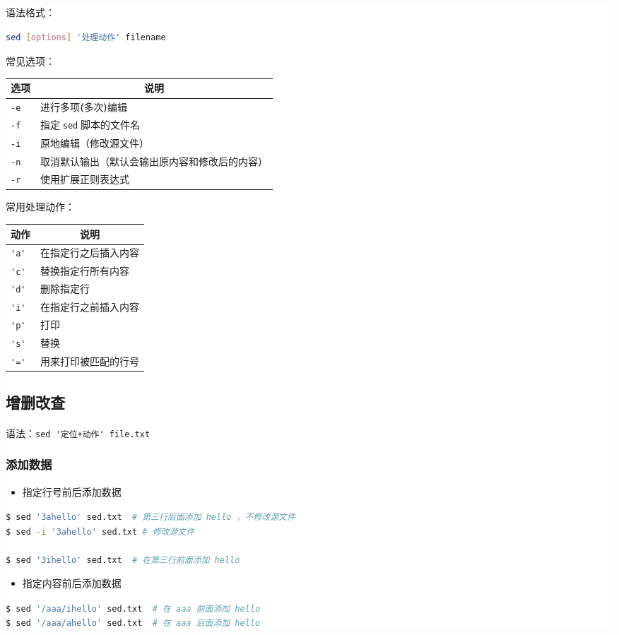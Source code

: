 语法格式：

```bash
sed [options] '处理动作' filename
```

常见选项：

| 选项 | 说明                                           |
| ---- | ---------------------------------------------- |
| `-e` | 进行多项(多次)编辑                             |
| `-f` | 指定 `sed` 脚本的文件名                        |
| `-i` | 原地编辑（修改源文件）                         |
| `-n` | 取消默认输出（默认会输出原内容和修改后的内容） |
| `-r` | 使用扩展正则表达式                             |

常用处理动作：

| 动作  | 说明                 |
| ----- | -------------------- |
| `'a'` | 在指定行之后插入内容 |
| `'c'` | 替换指定行所有内容   |
| `'d'` | 删除指定行           |
| `'i'` | 在指定行之前插入内容 |
| `'p'` | 打印                 |
| `'s'` | 替换                 |
| `'='` | 用来打印被匹配的行号 |

## 增删改查

语法：`sed '定位+动作' file.txt`

### 添加数据

- 指定行号前后添加数据

```bash
$ sed '3ahello' sed.txt  # 第三行后面添加 hello ，不修改源文件
$ sed -i '3ahello' sed.txt # 修改源文件

$ sed '3ihello' sed.txt  # 在第三行前面添加 hello 
```

- 指定内容前后添加数据

```bash
$ sed '/aaa/ihello' sed.txt  # 在 aaa 前面添加 hello
$ sed '/aaa/ahello' sed.txt  # 在 aaa 后面添加 hello
```
